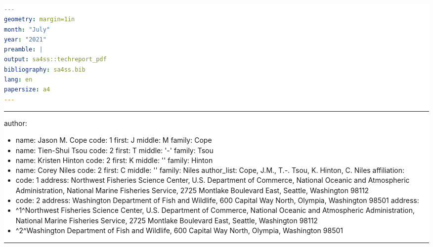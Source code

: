 ```yaml
---
geometry: margin=1in
month: "July"
year: "2021"
preamble: |
output: sa4ss::techreport_pdf
bibliography: sa4ss.bib
lang: en
papersize: a4
---
```






---
author:
  - name: Jason M. Cope
    code: 1
    first: J
    middle: M
    family: Cope
  - name: Tien-Shui Tsou
    code: 2
    first: T
    middle: '-'
    family: Tsou
  - name: Kristen Hinton
    code: 2
    first: K
    middle: ''
    family: Hinton
  - name: Corey Niles
    code: 2
    first: C
    middle: ''
    family: Niles
author_list: Cope, J.M., T.-. Tsou, K. Hinton, C. Niles
affiliation:
  - code: 1
    address: Northwest Fisheries Science Center, U.S. Department of Commerce, National
      Oceanic and Atmospheric Administration, National Marine Fisheries Service, 2725
      Montlake Boulevard East, Seattle, Washington 98112
  - code: 2
    address: Washington Department of Fish and Wildlife, 600 Capital Way North, Olympia,
      Washington 98501
address:
  - ^1^Northwest Fisheries Science Center, U.S. Department of Commerce, National Oceanic
    and Atmospheric Administration, National Marine Fisheries Service, 2725 Montlake
    Boulevard East, Seattle, Washington 98112
  - ^2^Washington Department of Fish and Wildlife, 600 Capital Way North, Olympia,
    Washington 98501
---
